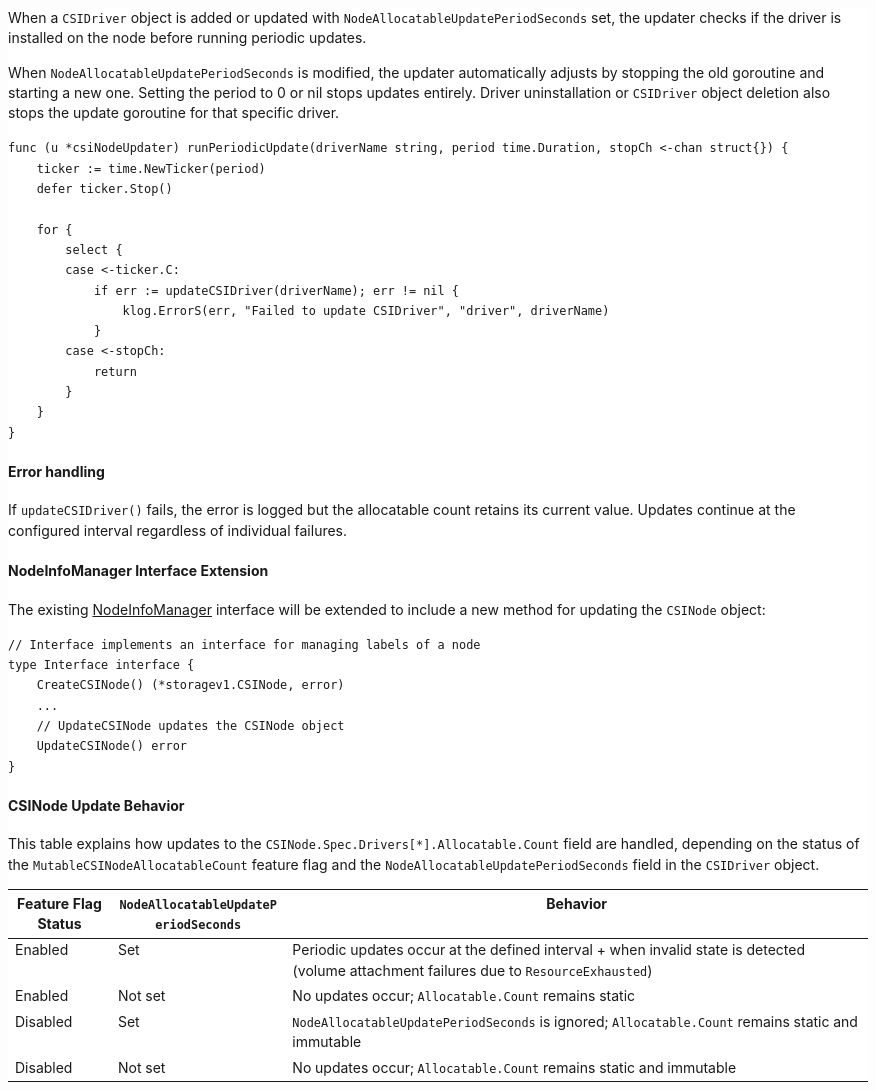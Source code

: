 When a `CSIDriver` object is added or updated with `NodeAllocatableUpdatePeriodSeconds` set, the updater checks if the driver is installed on the node before running periodic updates.

When `NodeAllocatableUpdatePeriodSeconds` is modified, the updater automatically adjusts by stopping the old goroutine and starting a new one. Setting the period to 0 or nil stops updates entirely. Driver uninstallation or `CSIDriver` object deletion also stops the update goroutine for that specific driver.

```golang
func (u *csiNodeUpdater) runPeriodicUpdate(driverName string, period time.Duration, stopCh <-chan struct{}) {
    ticker := time.NewTicker(period)
    defer ticker.Stop()
    
    for {
        select {
        case <-ticker.C:
            if err := updateCSIDriver(driverName); err != nil {
                klog.ErrorS(err, "Failed to update CSIDriver", "driver", driverName)
            }
        case <-stopCh:
            return
        }
    }
}
```

#### Error handling

If `updateCSIDriver()` fails, the error is logged but the allocatable count retains its current value. Updates continue at the configured interval regardless of individual failures.

#### NodeInfoManager Interface Extension

The existing [NodeInfoManager](https://github.com/kubernetes/kubernetes/blob/master/pkg/volume/csi/nodeinfomanager/nodeinfomanager.go#L76) interface will be extended to include a new method for updating the `CSINode` object:

```golang
// Interface implements an interface for managing labels of a node
type Interface interface {
    CreateCSINode() (*storagev1.CSINode, error)
    ...
    // UpdateCSINode updates the CSINode object
    UpdateCSINode() error
}
```

#### CSINode Update Behavior

This table explains how updates to the `CSINode.Spec.Drivers[*].Allocatable.Count` field are handled, depending on the status of the `MutableCSINodeAllocatableCount` feature flag and the `NodeAllocatableUpdatePeriodSeconds` field in the `CSIDriver` object.

| **Feature Flag Status**                  | **`NodeAllocatableUpdatePeriodSeconds`** | **Behavior**                                                                                                                           |
|------------------------------------------|-------------------------------------|------------------------------------------------------------------------------------------------------------------------------------|
| Enabled                              | Set                                 | Periodic updates occur at the defined interval + when invalid state is detected (volume attachment failures due to `ResourceExhausted`)|
| Enabled                              | Not set                             | No updates occur; `Allocatable.Count` remains static                                             |
| Disabled                             | Set                                 | `NodeAllocatableUpdatePeriodSeconds` is ignored; `Allocatable.Count` remains static and immutable                                              |
| Disabled                             | Not set                             | No updates occur; `Allocatable.Count` remains static and immutable                                                                    |


[kubernetes.io]: https://kubernetes.io/
[kubernetes/enhancements]: https://git.k8s.io/enhancements
[kubernetes/kubernetes]: https://git.k8s.io/kubernetes
[kubernetes/website]: https://git.k8s.io/website